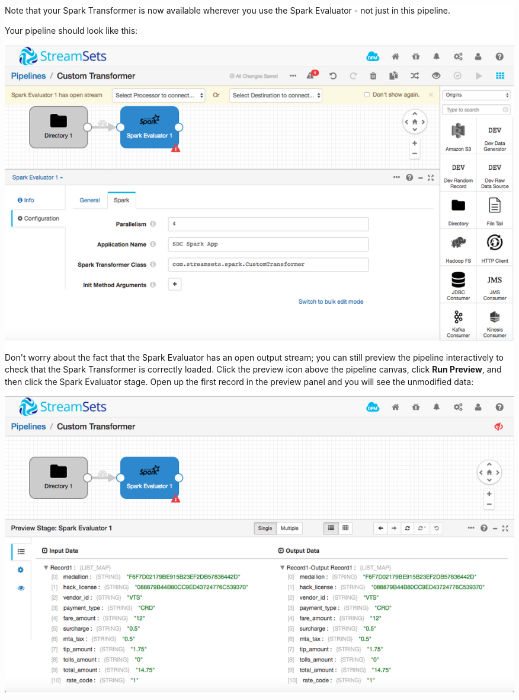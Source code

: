 Note that your Spark Transformer is now available wherever you use the Spark Evaluator - not just in this pipeline.

Your pipeline should look like this:

![pipeline spark configuration](image_0.png)

Don't worry about the fact that the Spark Evaluator has an open output stream; you can still preview the pipeline interactively to check that the Spark Transformer is correctly loaded. Click the preview icon above the pipeline canvas, click **Run Preview**, and then click the Spark Evaluator stage. Open up the first record in the preview panel and you will see the unmodified data:

![preview pipeline](image_1.png)
